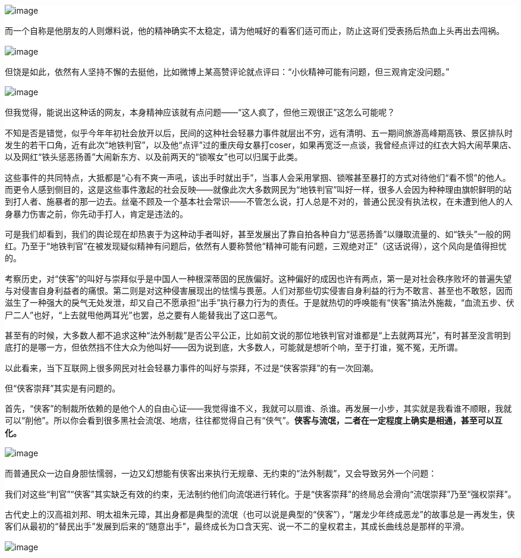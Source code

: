 
![image](https://chinadigitaltimes.net/chinese/files/2023/09/post-700401-650bf7e6d98f6.)


而一个自称是他朋友的人则爆料说，他的精神确实不太稳定，请为他喊好的看客们适可而止，防止这哥们受表扬后热血上头再出去闯祸。


![image](https://chinadigitaltimes.net/chinese/files/2023/09/post-700401-650bf7e6e51da.)


但饶是如此，依然有人坚持不懈的去挺他，比如微博上某高赞评论就点评曰：“小伙精神可能有问题，但三观肯定没问题。”


![image](https://chinadigitaltimes.net/chinese/files/2023/09/post-700401-650bf7e6ebfda.png)


但我觉得，能说出这种话的网友，本身精神应该就有点问题——“这人疯了，但他三观很正”这怎么可能呢？


不知是否是错觉，似乎今年年初社会放开以后，民间的这种社会轻暴力事件就层出不穷，远有清明、五一期间旅游高峰期高铁、景区排队时发生的若干口角，近有此次“地铁判官”，以及他“点评”过的重庆母女暴打coser，如果再宽泛一点谈，我曾经点评过的红衣大妈大闹苹果店、以及网红“铁头惩恶扬善”大闹新东方、以及前两天的“锁喉女”也可以归属于此类。


这些事件的共同特点，大抵都是“心有不爽一声吼，该出手时就出手”，当事人会采用掌掴、锁喉甚至暴打的方式对待他们“看不惯”的他人。而更令人感到侧目的，这是这些事件激起的社会反映——就像此次大多数网民为“地铁判官”叫好一样，很多人会因为种种理由旗帜鲜明的站到打人者、施暴者的那一边去。丝毫不顾及一个基本社会常识——不管怎么说，打人总是不对的，普通公民没有执法权，在未遭到他人的人身暴力伤害之前，你先动手打人，肯定是违法的。


可是我们却看到，我们的舆论现在却热衷于为这种动手者叫好，甚至发展出了靠自拍各种自力“惩恶扬善”以赚取流量的、如“铁头”一般的网红。乃至于“地铁判官”在被发现疑似精神有问题后，依然有人要称赞他“精神可能有问题，三观绝对正”（这话说得），这个风向是值得担忧的。


考察历史，对“侠客”的叫好与崇拜似乎是中国人一种根深蒂固的民族偏好。这种偏好的成因也许有两点，第一是对社会秩序败坏的普遍失望与对侵害自身利益者的痛恨。第二则是对这种侵害展现出的怯懦与畏葸。人们对那些切实侵害自身利益的行为不敢言、甚至也不敢怒，因而滋生了一种强大的戾气无处发泄，却又自己不愿承担“出手”执行暴力行为的责任。于是就热切的呼唤能有“侠客”搞法外施裁，“血流五步、伏尸二人”也好，“上去就甩他两耳光”也罢，总之要有人能替我出了这口恶气。


甚至有的时候，大多数人都不追求这种“法外制裁”是否公平公正，比如前文说的那位地铁判官对谁都是“上去就两耳光”，有时甚至没言明到底打的是哪一方，但依然挡不住大众为他叫好——因为说到底，大多数人，可能就是想听个响，至于打谁，冤不冤，无所谓。


以此看来，当下互联网上很多网民对社会轻暴力事件的叫好与崇拜，不过是“侠客崇拜”的有一次回潮。


但“侠客崇拜”其实是有问题的。


首先，“侠客”的制裁所依赖的是他个人的自由心证——我觉得谁不义，我就可以扇谁、杀谁。再发展一小步，其实就是我看谁不顺眼，我就可以“削他”。所以你会看到很多黑社会流氓、地痞，往往都觉得自己有“侠气”。**侠客与流氓，二者在一定程度上确实是相通，甚至可以互化。** 


![image](https://chinadigitaltimes.net/chinese/files/2023/09/post-700401-650bf7e6f41c0.)


而普通民众一边自身胆怯懦弱，一边又幻想能有侠客出来执行无规章、无约束的“法外制裁”，又会导致另外一个问题：


我们对这些“判官”“侠客”其实缺乏有效的约束，无法制约他们向流氓进行转化。于是“侠客崇拜”的终局总会滑向“流氓崇拜”乃至“强权崇拜”。


古代史上的汉高祖刘邦、明太祖朱元璋，其出身都是典型的流氓（也可以说是典型的“侠客”），“屠龙少年终成恶龙”的故事总是一再发生，侠客们从最初的“替民出手”发展到后来的“随意出手”，最终成长为口含天宪、说一不二的皇权君主，其成长曲线总是那样的平滑。


![image](https://chinadigitaltimes.net/chinese/files/2023/09/post-700401-650bf7e707d96.)
